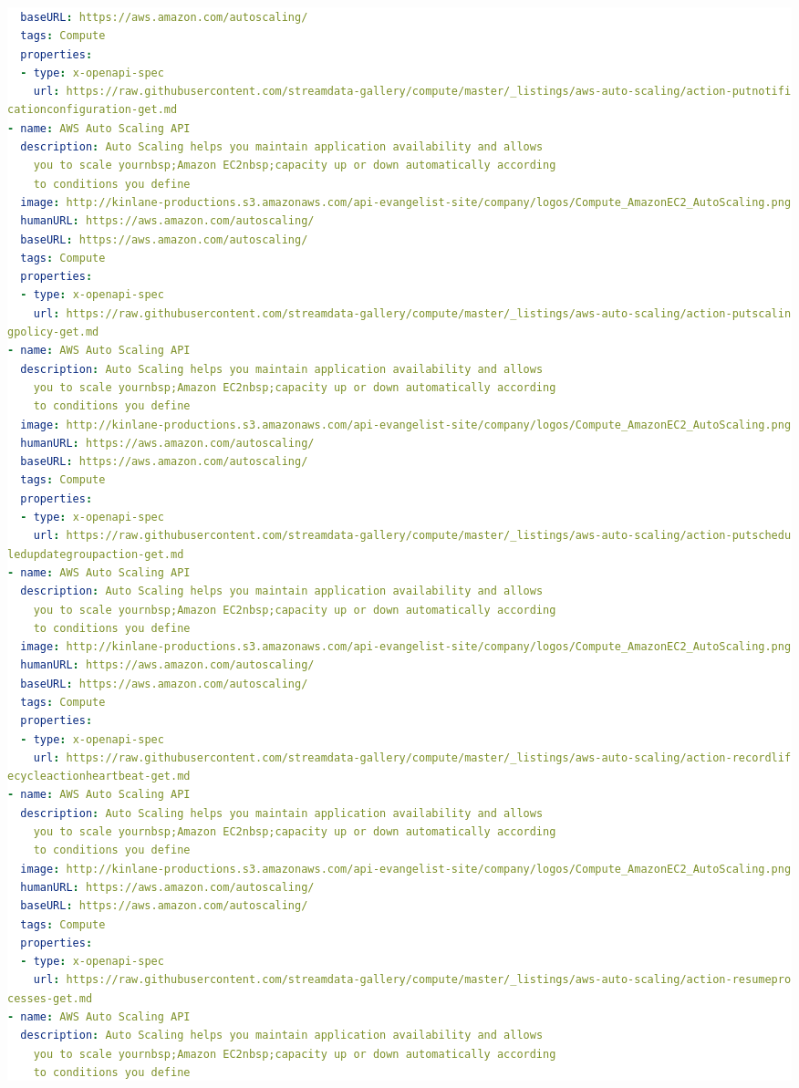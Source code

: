 ```yaml
  baseURL: https://aws.amazon.com/autoscaling/
  tags: Compute
  properties:
  - type: x-openapi-spec
    url: https://raw.githubusercontent.com/streamdata-gallery/compute/master/_listings/aws-auto-scaling/action-putnotificationconfiguration-get.md
- name: AWS Auto Scaling API
  description: Auto Scaling helps you maintain application availability and allows
    you to scale yournbsp;Amazon EC2nbsp;capacity up or down automatically according
    to conditions you define
  image: http://kinlane-productions.s3.amazonaws.com/api-evangelist-site/company/logos/Compute_AmazonEC2_AutoScaling.png
  humanURL: https://aws.amazon.com/autoscaling/
  baseURL: https://aws.amazon.com/autoscaling/
  tags: Compute
  properties:
  - type: x-openapi-spec
    url: https://raw.githubusercontent.com/streamdata-gallery/compute/master/_listings/aws-auto-scaling/action-putscalingpolicy-get.md
- name: AWS Auto Scaling API
  description: Auto Scaling helps you maintain application availability and allows
    you to scale yournbsp;Amazon EC2nbsp;capacity up or down automatically according
    to conditions you define
  image: http://kinlane-productions.s3.amazonaws.com/api-evangelist-site/company/logos/Compute_AmazonEC2_AutoScaling.png
  humanURL: https://aws.amazon.com/autoscaling/
  baseURL: https://aws.amazon.com/autoscaling/
  tags: Compute
  properties:
  - type: x-openapi-spec
    url: https://raw.githubusercontent.com/streamdata-gallery/compute/master/_listings/aws-auto-scaling/action-putscheduledupdategroupaction-get.md
- name: AWS Auto Scaling API
  description: Auto Scaling helps you maintain application availability and allows
    you to scale yournbsp;Amazon EC2nbsp;capacity up or down automatically according
    to conditions you define
  image: http://kinlane-productions.s3.amazonaws.com/api-evangelist-site/company/logos/Compute_AmazonEC2_AutoScaling.png
  humanURL: https://aws.amazon.com/autoscaling/
  baseURL: https://aws.amazon.com/autoscaling/
  tags: Compute
  properties:
  - type: x-openapi-spec
    url: https://raw.githubusercontent.com/streamdata-gallery/compute/master/_listings/aws-auto-scaling/action-recordlifecycleactionheartbeat-get.md
- name: AWS Auto Scaling API
  description: Auto Scaling helps you maintain application availability and allows
    you to scale yournbsp;Amazon EC2nbsp;capacity up or down automatically according
    to conditions you define
  image: http://kinlane-productions.s3.amazonaws.com/api-evangelist-site/company/logos/Compute_AmazonEC2_AutoScaling.png
  humanURL: https://aws.amazon.com/autoscaling/
  baseURL: https://aws.amazon.com/autoscaling/
  tags: Compute
  properties:
  - type: x-openapi-spec
    url: https://raw.githubusercontent.com/streamdata-gallery/compute/master/_listings/aws-auto-scaling/action-resumeprocesses-get.md
- name: AWS Auto Scaling API
  description: Auto Scaling helps you maintain application availability and allows
    you to scale yournbsp;Amazon EC2nbsp;capacity up or down automatically according
    to conditions you define
```